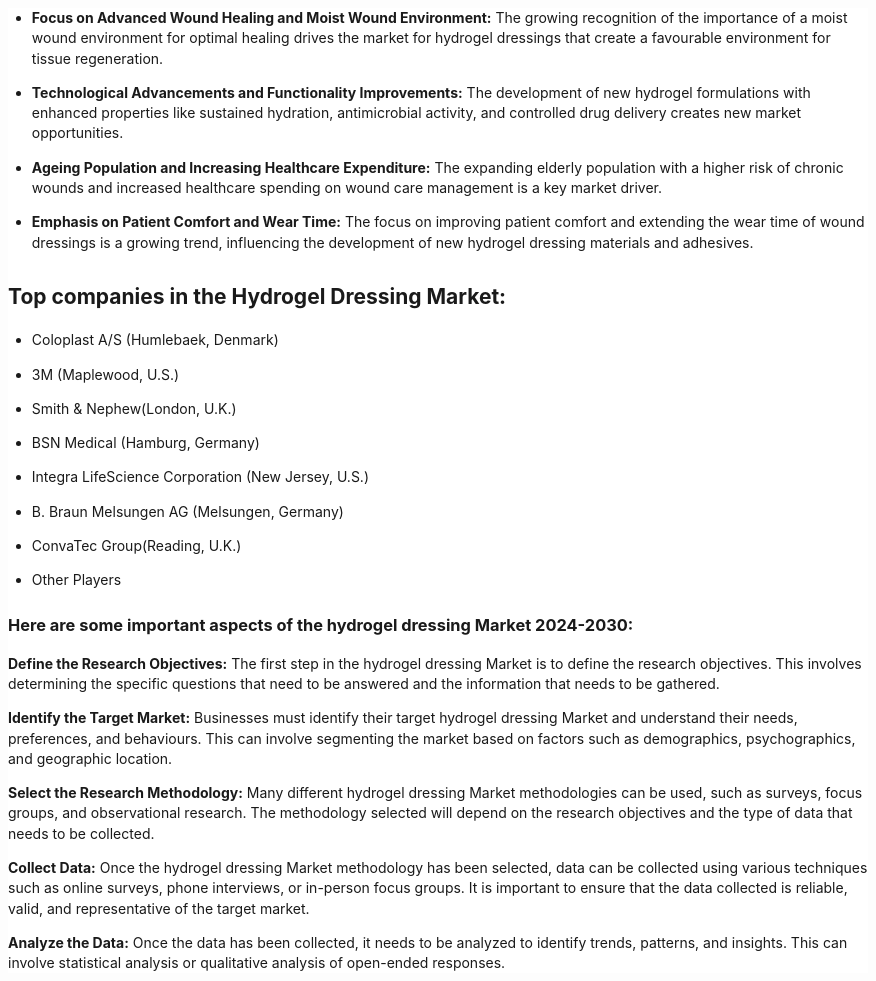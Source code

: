 * **Focus on Advanced Wound Healing and Moist Wound Environment:** The growing recognition of the importance of a moist wound environment for optimal healing drives the market for hydrogel dressings that create a favourable environment for tissue regeneration.
    
* **Technological Advancements and Functionality Improvements:** The development of new hydrogel formulations with enhanced properties like sustained hydration, antimicrobial activity, and controlled drug delivery creates new market opportunities.
    
* **Ageing Population and Increasing Healthcare Expenditure:** The expanding elderly population with a higher risk of chronic wounds and increased healthcare spending on wound care management is a key market driver.
    
* **Emphasis on Patient Comfort and Wear Time:** The focus on improving patient comfort and extending the wear time of wound dressings is a growing trend, influencing the development of new hydrogel dressing materials and adhesives.
    

## **Top companies in the Hydrogel Dressing Market:**

* Coloplast A/S (Humlebaek, Denmark)
    
* 3M (Maplewood, U.S.)
    
* Smith & Nephew(London, U.K.)
    
* BSN Medical (Hamburg, Germany)
    
* Integra LifeScience Corporation (New Jersey, U.S.)
    
* B. Braun Melsungen AG (Melsungen, Germany)
    
* ConvaTec Group(Reading, U.K.)
    
* Other Players
    

### **Here are some important aspects of the hydrogel dressing Market 2024-2030:**

**Define the Research Objectives:** The first step in the hydrogel dressing Market is to define the research objectives. This involves determining the specific questions that need to be answered and the information that needs to be gathered.

**Identify the Target Market:** Businesses must identify their target hydrogel dressing Market and understand their needs, preferences, and behaviours. This can involve segmenting the market based on factors such as demographics, psychographics, and geographic location.

**Select the Research Methodology:** Many different hydrogel dressing Market methodologies can be used, such as surveys, focus groups, and observational research. The methodology selected will depend on the research objectives and the type of data that needs to be collected.

**Collect Data:** Once the hydrogel dressing Market methodology has been selected, data can be collected using various techniques such as online surveys, phone interviews, or in-person focus groups. It is important to ensure that the data collected is reliable, valid, and representative of the target market.

**Analyze the Data:** Once the data has been collected, it needs to be analyzed to identify trends, patterns, and insights. This can involve statistical analysis or qualitative analysis of open-ended responses.
